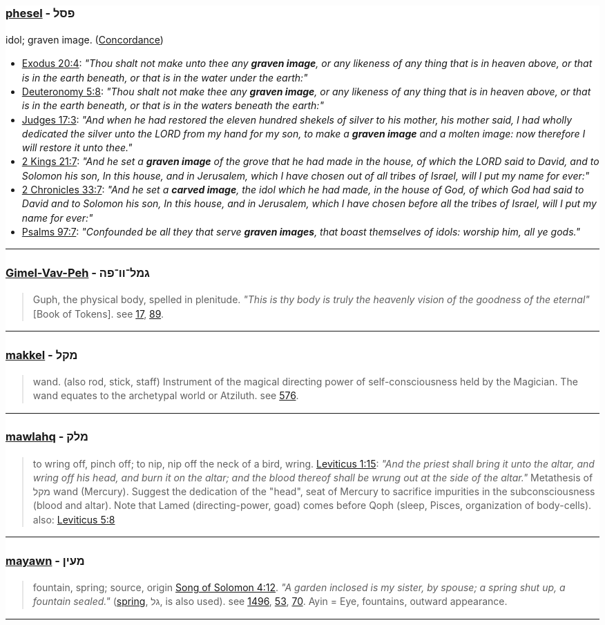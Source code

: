 ### [phesel](/keys/PSL) - פסל
idol; graven image. ([Concordance](https://biblehub.com/hebrew/fesel_6459.htm))

- [Exodus 20:4](https://biblehub.com/exodus/20-4.htm): *"Thou shalt not make unto thee any **graven image**, or any likeness of any thing that is in heaven above, or that is in the earth beneath, or that is in the water under the earth:"*
- [Deuteronomy 5:8](https://biblehub.com/deuteronomy/5-8.htm): *"Thou shalt not make thee any **graven image**, or any likeness of any thing that is in heaven above, or that is in the earth beneath, or that is in the waters beneath the earth:"*
- [Judges 17:3](https://biblehub.com/judges/17-3.htm): *"And when he had restored the eleven hundred shekels of silver to his mother, his mother said, I had wholly dedicated the silver unto the LORD from my hand for my son, to make a **graven image** and a molten image: now therefore I will restore it unto thee."*
- [2 Kings 21:7](https://biblehub.com/2_kings/21-7.htm): *"And he set a **graven image** of the grove that he had made in the house, of which the LORD said to David, and to Solomon his son, In this house, and in Jerusalem, which I have chosen out of all tribes of Israel, will I put my name for ever:"*
- [2 Chronicles 33:7](https://biblehub.com/2_chronicles/33-7.htm): *"And he set a **carved image**, the idol which he had made, in the house of God, of which God had said to David and to Solomon his son, In this house, and in Jerusalem, which I have chosen before all the tribes of Israel, will I put my name for ever:"*
- [Psalms 97:7](https://biblehub.com/psalms/97-7.htm): *"Confounded be all they that serve **graven images**, that boast themselves of idols: worship him, all ye gods."*

---

### [Gimel-Vav-Peh](/keys/GML-VV-PH) - גמל־וו־פה
> Guph, the physical body, spelled in plenitude. *"This is thy body is truly the heavenly vision of the goodness of the eternal"* [Book of Tokens]. see [17](17), [89](89).

---

### [makkel](/keys/MQL) - מקל
> wand. (also rod, stick, staff) Instrument of the magical directing power of self-consciousness held by the Magician. The wand equates to the archetypal world or Atziluth. see [576](576).

---

### [mawlahq](/keys/MLQ) - מלק
> to wring off, pinch off; to nip, nip off the neck of a bird, wring. [Leviticus 1:15](http://biblehub.com/leviticus/1-15.htm): *"And the priest shall bring it unto the altar, and wring off his head, and burn it on the altar; and the blood thereof shall be wrung out at the side of the altar."* Metathesis of מקל wand (Mercury). Suggest the dedication of the "head", seat of Mercury to sacrifice impurities in the subconsciousness (blood and altar). Note that Lamed (directing-power, goad) comes before Qoph (sleep, Pisces, organization of body-cells). also: [Leviticus 5:8](http://biblehub.com/leviticus/5-8.htm)

---

### [mayawn](/keys/MOIN) - מעין
> fountain, spring; source, origin [Song of Solomon 4:12](http://biblehub.com/songs/4-12.htm). *"A garden inclosed is my sister, by spouse; a spring shut up, a fountain sealed."* ([spring](/keys/GL), גל, is also used). see [1496](1496), [53](53), [70](70). Ayin = Eye, fountains, outward appearance.

---